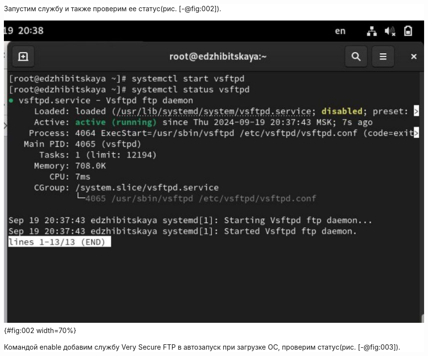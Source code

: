 Запустим службу и также проверим ее статус(рис. [-@fig:002]).

![Запуск и статус службы Very Secure FTP](image/2.jpg){#fig:002 width=70%}


Командой enable добавим службу Very Secure FTP в автозапуск при загрузке ОС, проверим статус(рис. [-@fig:003]).
